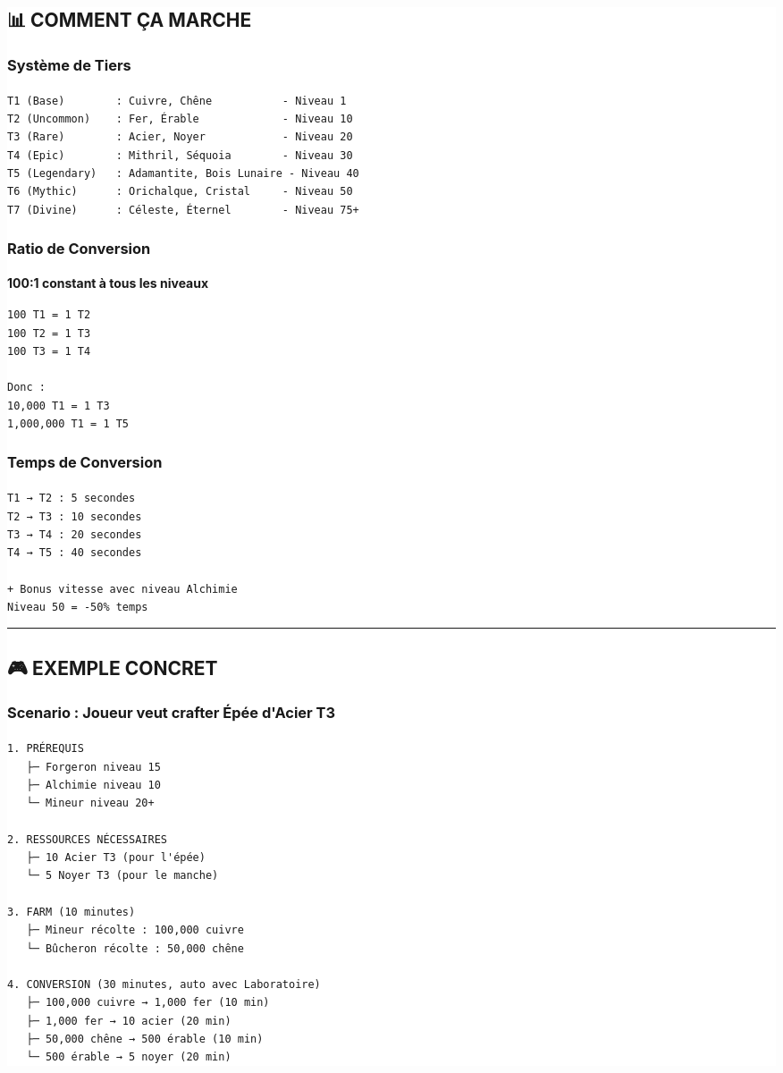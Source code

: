 ## 📊 COMMENT ÇA MARCHE

### **Système de Tiers**

```
T1 (Base)        : Cuivre, Chêne           - Niveau 1
T2 (Uncommon)    : Fer, Érable             - Niveau 10
T3 (Rare)        : Acier, Noyer            - Niveau 20
T4 (Epic)        : Mithril, Séquoia        - Niveau 30
T5 (Legendary)   : Adamantite, Bois Lunaire - Niveau 40
T6 (Mythic)      : Orichalque, Cristal     - Niveau 50
T7 (Divine)      : Céleste, Éternel        - Niveau 75+
```

### **Ratio de Conversion**

**100:1 constant à tous les niveaux**

```
100 T1 = 1 T2
100 T2 = 1 T3
100 T3 = 1 T4

Donc :
10,000 T1 = 1 T3
1,000,000 T1 = 1 T5
```

### **Temps de Conversion**

```
T1 → T2 : 5 secondes
T2 → T3 : 10 secondes
T3 → T4 : 20 secondes
T4 → T5 : 40 secondes

+ Bonus vitesse avec niveau Alchimie
Niveau 50 = -50% temps
```

---

## 🎮 EXEMPLE CONCRET

### **Scenario : Joueur veut crafter Épée d'Acier T3**

```
1. PRÉREQUIS
   ├─ Forgeron niveau 15
   ├─ Alchimie niveau 10
   └─ Mineur niveau 20+

2. RESSOURCES NÉCESSAIRES
   ├─ 10 Acier T3 (pour l'épée)
   └─ 5 Noyer T3 (pour le manche)

3. FARM (10 minutes)
   ├─ Mineur récolte : 100,000 cuivre
   └─ Bûcheron récolte : 50,000 chêne

4. CONVERSION (30 minutes, auto avec Laboratoire)
   ├─ 100,000 cuivre → 1,000 fer (10 min)
   ├─ 1,000 fer → 10 acier (20 min)
   ├─ 50,000 chêne → 500 érable (10 min)
   └─ 500 érable → 5 noyer (20 min)
```